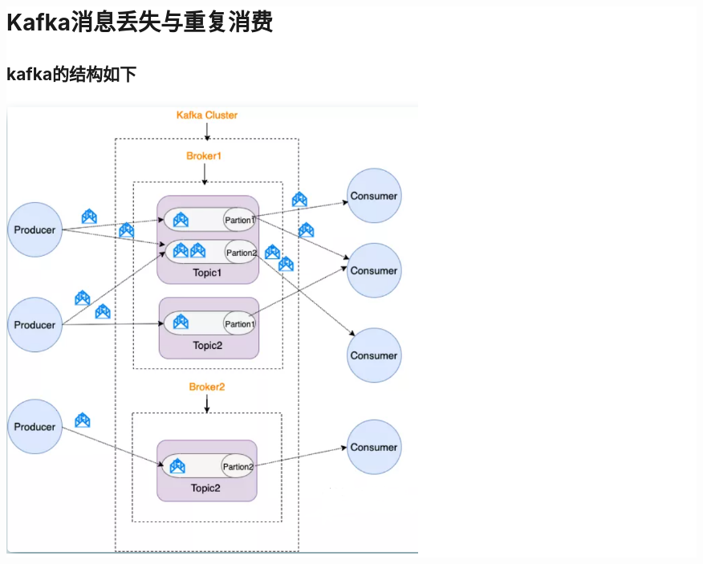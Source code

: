 



# Kafka消息丢失与重复消费



## kafka的结构如下



<img src="assets/image-20220421145102440.png" alt="image-20220421145102440" style="zoom:67%;" />
